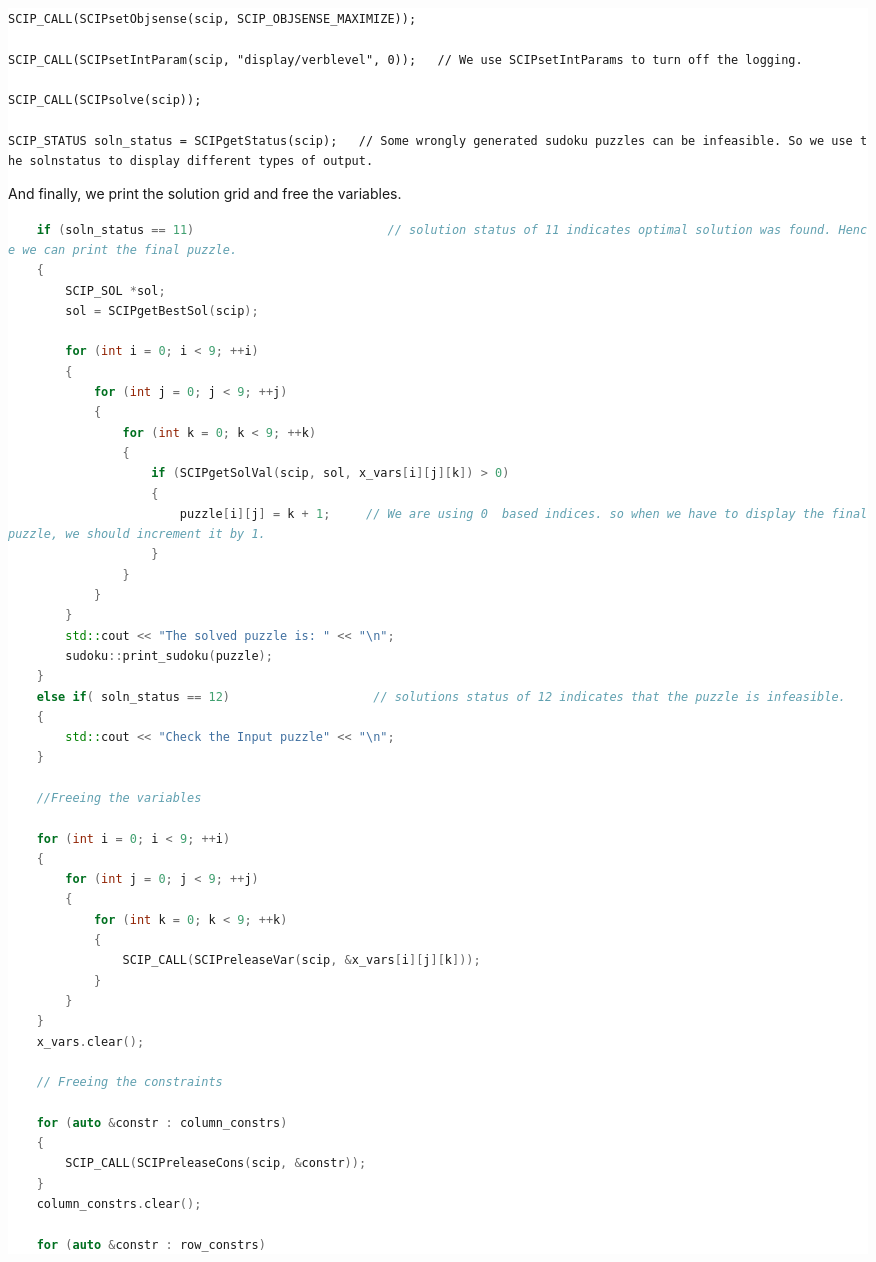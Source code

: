     SCIP_CALL(SCIPsetObjsense(scip, SCIP_OBJSENSE_MAXIMIZE));
    
    SCIP_CALL(SCIPsetIntParam(scip, "display/verblevel", 0));   // We use SCIPsetIntParams to turn off the logging. 
    
    SCIP_CALL(SCIPsolve(scip));
    
    SCIP_STATUS soln_status = SCIPgetStatus(scip);   // Some wrongly generated sudoku puzzles can be infeasible. So we use the solnstatus to display different types of output.
And finally, we print the solution grid and free the variables.



```c++
    if (soln_status == 11)                           // solution status of 11 indicates optimal solution was found. Hence we can print the final puzzle.
    {
        SCIP_SOL *sol;
        sol = SCIPgetBestSol(scip);

        for (int i = 0; i < 9; ++i)
        {
            for (int j = 0; j < 9; ++j)
            {
                for (int k = 0; k < 9; ++k)
                {
                    if (SCIPgetSolVal(scip, sol, x_vars[i][j][k]) > 0)
                    {
                        puzzle[i][j] = k + 1;     // We are using 0  based indices. so when we have to display the final puzzle, we should increment it by 1.
                    }
                }
            }
        }
        std::cout << "The solved puzzle is: " << "\n";
        sudoku::print_sudoku(puzzle);
    }
    else if( soln_status == 12)                    // solutions status of 12 indicates that the puzzle is infeasible. 
    {
        std::cout << "Check the Input puzzle" << "\n";
    }

    //Freeing the variables

    for (int i = 0; i < 9; ++i)
    {
        for (int j = 0; j < 9; ++j)
        {
            for (int k = 0; k < 9; ++k)
            {
                SCIP_CALL(SCIPreleaseVar(scip, &x_vars[i][j][k]));
            }
        }
    }
    x_vars.clear();

    // Freeing the constraints

    for (auto &constr : column_constrs)
    {
        SCIP_CALL(SCIPreleaseCons(scip, &constr));
    }
    column_constrs.clear();

    for (auto &constr : row_constrs)
```